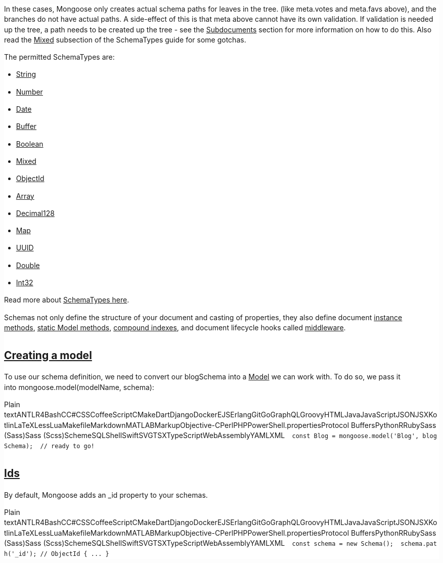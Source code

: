 In these cases, Mongoose only creates actual schema paths for leaves in the tree. (like meta.votes and meta.favs above), and the branches do not have actual paths. A side-effect of this is that meta above cannot have its own validation. If validation is needed up the tree, a path needs to be created up the tree - see the [Subdocuments](https://mongoosejs.com/docs/subdocs.html) section for more information on how to do this. Also read the [Mixed](https://mongoosejs.com/docs/schematypes.html) subsection of the SchemaTypes guide for some gotchas.

The permitted SchemaTypes are:

*   [String](https://mongoosejs.com/docs/schematypes.html#strings)
    
*   [Number](https://mongoosejs.com/docs/schematypes.html#numbers)
    
*   [Date](https://mongoosejs.com/docs/schematypes.html#dates)
    
*   [Buffer](https://mongoosejs.com/docs/schematypes.html#buffers)
    
*   [Boolean](https://mongoosejs.com/docs/schematypes.html#booleans)
    
*   [Mixed](https://mongoosejs.com/docs/schematypes.html#mixed)
    
*   [ObjectId](https://mongoosejs.com/docs/schematypes.html#objectids)
    
*   [Array](https://mongoosejs.com/docs/schematypes.html#arrays)
    
*   [Decimal128](https://mongoosejs.com/docs/api/mongoose.html#mongoose_Mongoose-Decimal128)
    
*   [Map](https://mongoosejs.com/docs/schematypes.html#maps)
    
*   [UUID](https://mongoosejs.com/docs/schematypes.html#uuid)
    
*   [Double](https://mongoosejs.com/docs/schematypes.html#double)
    
*   [Int32](https://mongoosejs.com/docs/schematypes.html#int32)
    

Read more about [SchemaTypes here](https://mongoosejs.com/docs/schematypes.html).

Schemas not only define the structure of your document and casting of properties, they also define document [instance methods](https://mongoosejs.com/docs/guide.html#methods), [static Model methods](https://mongoosejs.com/docs/guide.html#statics), [compound indexes](https://mongoosejs.com/docs/guide.html#indexes), and document lifecycle hooks called [middleware](https://mongoosejs.com/docs/middleware.html).

[Creating a model](https://mongoosejs.com/docs/guide.html#models)
-----------------------------------------------------------------

To use our schema definition, we need to convert our blogSchema into a [Model](https://mongoosejs.com/docs/models.html) we can work with. To do so, we pass it into mongoose.model(modelName, schema):

Plain textANTLR4BashCC#CSSCoffeeScriptCMakeDartDjangoDockerEJSErlangGitGoGraphQLGroovyHTMLJavaJavaScriptJSONJSXKotlinLaTeXLessLuaMakefileMarkdownMATLABMarkupObjective-CPerlPHPPowerShell.propertiesProtocol BuffersPythonRRubySass (Sass)Sass (Scss)SchemeSQLShellSwiftSVGTSXTypeScriptWebAssemblyYAMLXML`   const Blog = mongoose.model('Blog', blogSchema);  // ready to go!   `

[Ids](https://mongoosejs.com/docs/guide.html#ids)
-------------------------------------------------

By default, Mongoose adds an \_id property to your schemas.

Plain textANTLR4BashCC#CSSCoffeeScriptCMakeDartDjangoDockerEJSErlangGitGoGraphQLGroovyHTMLJavaJavaScriptJSONJSXKotlinLaTeXLessLuaMakefileMarkdownMATLABMarkupObjective-CPerlPHPPowerShell.propertiesProtocol BuffersPythonRRubySass (Sass)Sass (Scss)SchemeSQLShellSwiftSVGTSXTypeScriptWebAssemblyYAMLXML`   const schema = new Schema();  schema.path('_id'); // ObjectId { ... }   `
